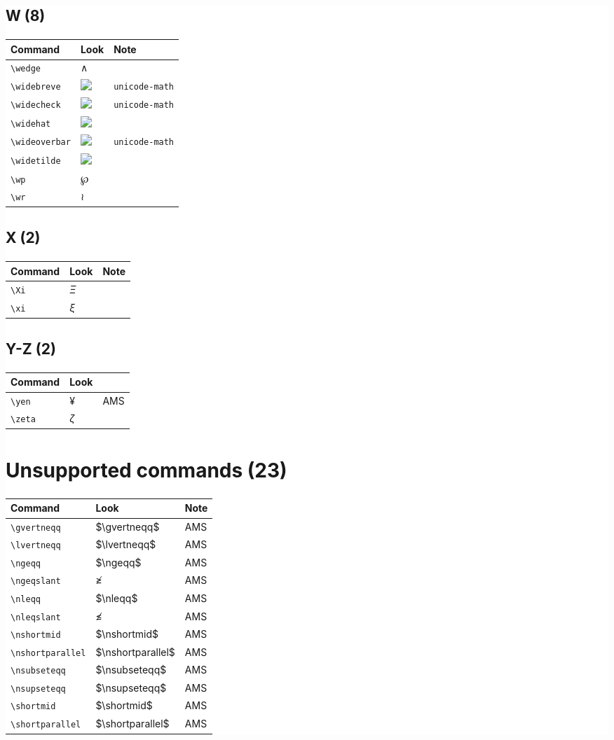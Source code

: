 

## W (8)


| Command        | Look                        | Note           |
| :------------- | :-------------------------- | :------------- |
| `\wedge`       | $\wedge$                    |                |
| `\widebreve`   | ![](images/widebreve.svg)   | `unicode-math` |
| `\widecheck`   | ![](images/widecheck.svg)   | `unicode-math` |
| `\widehat`     | ![](images/widehat.svg)     |                |
| `\wideoverbar` | ![](images/wideoverbar.svg) | `unicode-math` |
| `\widetilde`   | ![](images/widetilde.svg)   |                |
| `\wp`          | $\wp$                       |                |
| `\wr`          | $\wr$                       |                |

## X (2)

| Command | Look  | Note |
| :------ | :---- | :--- |
| `\Xi`   | $\Xi$ |      |
| `\xi`   | $\xi$ |      |

## Y-Z (2)

| Command | Look    |      |
| :------ | :------ | :--- |
| `\yen`  | $\yen$  | AMS  |
| `\zeta` | $\zeta$ |      |


# Unsupported commands (23)

| Command           | Look              | Note |
| :---------------- | :---------------- | :--- |
| `\gvertneqq`      | $\gvertneqq$      | AMS  |
| `\lvertneqq`      | $\lvertneqq$      | AMS  |
| `\ngeqq`          | $\ngeqq$          | AMS  |
| `\ngeqslant`      | $\ngeqslant$      | AMS  |
| `\nleqq`          | $\nleqq$          | AMS  |
| `\nleqslant`      | $\nleqslant$      | AMS  |
| `\nshortmid`      | $\nshortmid$      | AMS  |
| `\nshortparallel` | $\nshortparallel$ | AMS  |
| `\nsubseteqq`     | $\nsubseteqq$     | AMS  |
| `\nsupseteqq`     | $\nsupseteqq$     | AMS  |
| `\shortmid`       | $\shortmid$       | AMS  |
| `\shortparallel`  | $\shortparallel$  | AMS  |